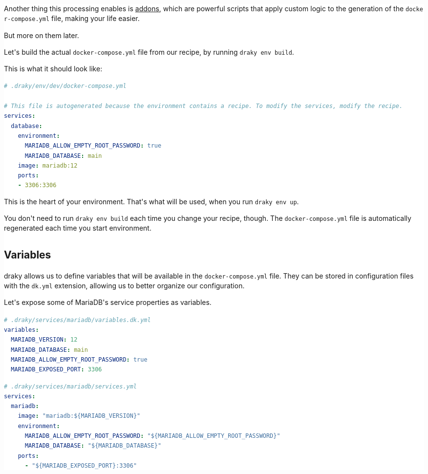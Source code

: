 Another thing this processing enables is [addons](/docs/reference/addons/about), which are powerful scripts that
apply custom logic to the generation of the `docker-compose.yml` file, making your life easier.

But more on them later.

Let's build the actual `docker-compose.yml` file from our recipe, by running `draky env build`.

This is what it should look like:

```yaml
# .draky/env/dev/docker-compose.yml

# This file is autogenerated because the environment contains a recipe. To modify the services, modify the recipe.
services:
  database:
    environment:
      MARIADB_ALLOW_EMPTY_ROOT_PASSWORD: true
      MARIADB_DATABASE: main
    image: mariadb:12
    ports:
    - 3306:3306
```

This is the heart of your environment. That's what will be used, when you run `draky env up`.

You don't need to run `draky env build` each time you change your recipe, though. The `docker-compose.yml` file
is automatically regenerated each time you start environment.

## Variables

draky allows us to define variables that will be available in the `docker-compose.yml` file.
They can be stored in configuration files with the `dk.yml` extension, allowing us to better organize
our configuration.

Let's expose some of MariaDB's service properties as variables.

```yaml
# .draky/services/mariadb/variables.dk.yml
variables:
  MARIADB_VERSION: 12
  MARIADB_DATABASE: main
  MARIADB_ALLOW_EMPTY_ROOT_PASSWORD: true
  MARIADB_EXPOSED_PORT: 3306
```

```yaml
# .draky/services/mariadb/services.yml
services:
  mariadb:
    image: "mariadb:${MARIADB_VERSION}"
    environment:
      MARIADB_ALLOW_EMPTY_ROOT_PASSWORD: "${MARIADB_ALLOW_EMPTY_ROOT_PASSWORD}"
      MARIADB_DATABASE: "${MARIADB_DATABASE}"
    ports:
      - "${MARIADB_EXPOSED_PORT}:3306"
```
